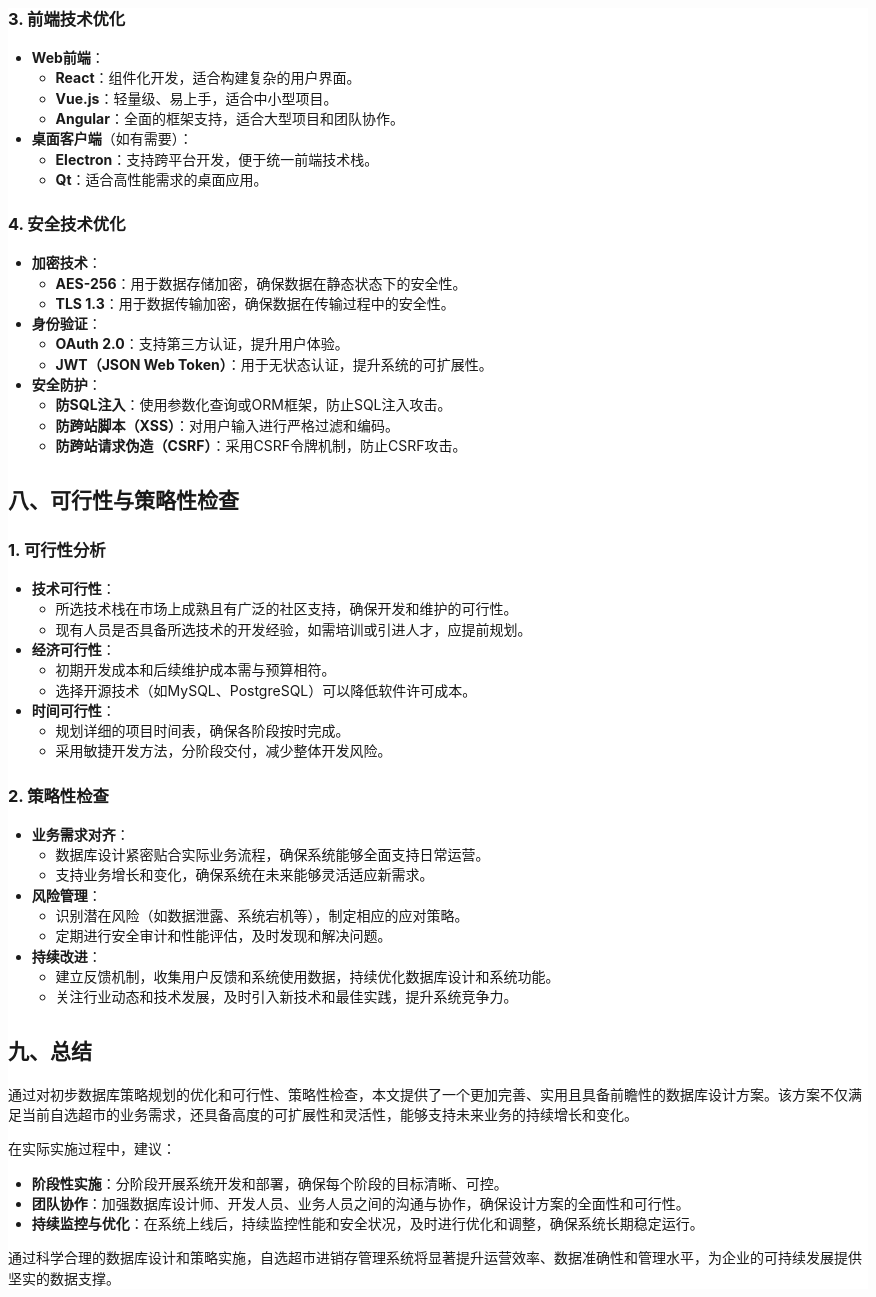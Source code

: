 ### 3. 前端技术优化
- **Web前端**：
  - **React**：组件化开发，适合构建复杂的用户界面。
  - **Vue.js**：轻量级、易上手，适合中小型项目。
  - **Angular**：全面的框架支持，适合大型项目和团队协作。
- **桌面客户端**（如有需要）：
  - **Electron**：支持跨平台开发，便于统一前端技术栈。
  - **Qt**：适合高性能需求的桌面应用。

### 4. 安全技术优化
- **加密技术**：
  - **AES-256**：用于数据存储加密，确保数据在静态状态下的安全性。
  - **TLS 1.3**：用于数据传输加密，确保数据在传输过程中的安全性。
- **身份验证**：
  - **OAuth 2.0**：支持第三方认证，提升用户体验。
  - **JWT（JSON Web Token）**：用于无状态认证，提升系统的可扩展性。
- **安全防护**：
  - **防SQL注入**：使用参数化查询或ORM框架，防止SQL注入攻击。
  - **防跨站脚本（XSS）**：对用户输入进行严格过滤和编码。
  - **防跨站请求伪造（CSRF）**：采用CSRF令牌机制，防止CSRF攻击。

## 八、可行性与策略性检查

### 1. 可行性分析
- **技术可行性**：
  - 所选技术栈在市场上成熟且有广泛的社区支持，确保开发和维护的可行性。
  - 现有人员是否具备所选技术的开发经验，如需培训或引进人才，应提前规划。
- **经济可行性**：
  - 初期开发成本和后续维护成本需与预算相符。
  - 选择开源技术（如MySQL、PostgreSQL）可以降低软件许可成本。
- **时间可行性**：
  - 规划详细的项目时间表，确保各阶段按时完成。
  - 采用敏捷开发方法，分阶段交付，减少整体开发风险。

### 2. 策略性检查
- **业务需求对齐**：
  - 数据库设计紧密贴合实际业务流程，确保系统能够全面支持日常运营。
  - 支持业务增长和变化，确保系统在未来能够灵活适应新需求。
- **风险管理**：
  - 识别潜在风险（如数据泄露、系统宕机等），制定相应的应对策略。
  - 定期进行安全审计和性能评估，及时发现和解决问题。
- **持续改进**：
  - 建立反馈机制，收集用户反馈和系统使用数据，持续优化数据库设计和系统功能。
  - 关注行业动态和技术发展，及时引入新技术和最佳实践，提升系统竞争力。

## 九、总结

通过对初步数据库策略规划的优化和可行性、策略性检查，本文提供了一个更加完善、实用且具备前瞻性的数据库设计方案。该方案不仅满足当前自选超市的业务需求，还具备高度的可扩展性和灵活性，能够支持未来业务的持续增长和变化。

在实际实施过程中，建议：
- **阶段性实施**：分阶段开展系统开发和部署，确保每个阶段的目标清晰、可控。
- **团队协作**：加强数据库设计师、开发人员、业务人员之间的沟通与协作，确保设计方案的全面性和可行性。
- **持续监控与优化**：在系统上线后，持续监控性能和安全状况，及时进行优化和调整，确保系统长期稳定运行。

通过科学合理的数据库设计和策略实施，自选超市进销存管理系统将显著提升运营效率、数据准确性和管理水平，为企业的可持续发展提供坚实的数据支撑。